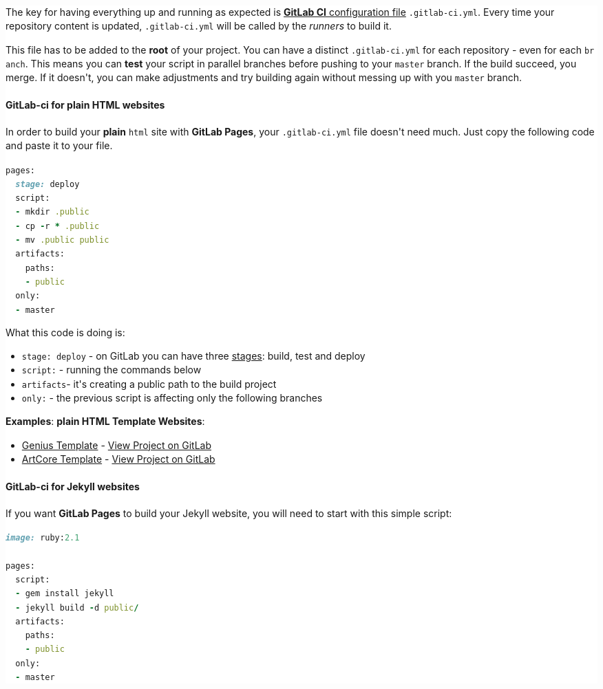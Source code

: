 The key for having everything up and running as expected is [**GitLab CI** configuration file][doc-ciconfig] `.gitlab-ci.yml`.
Every time your repository content is updated,  `.gitlab-ci.yml` will be called by the _runners_ to build it.

This file has to be added to the **root** of your project.
You can have a distinct `.gitlab-ci.yml` for each repository - even for each `branch`.
This means you can **test** your script in parallel branches before pushing to your `master` branch.
If the build succeed, you merge.
If it doesn't, you can make adjustments and try building again without messing up with you `master` branch.

#### **GitLab-ci for plain HTML websites**

In order to build your **plain** `html` site with **GitLab Pages**,
your `.gitlab-ci.yml` file doesn't need much.
Just copy the following code and paste it to your file.

```ruby
pages:
  stage: deploy
  script:
  - mkdir .public
  - cp -r * .public
  - mv .public public
  artifacts:
    paths:
    - public
  only:
  - master
```

What this code is doing is:

- `stage: deploy` - on GitLab you can have three [stages][doc-stages]: build, test and deploy
- `script:` - running the commands below
- `artifacts`- it's creating a public path to the build project
- `only:` - the previous script is affecting only the following branches

**Examples**: **plain HTML Template Websites**:

- [Genius Template](https://virtuacreative.gitlab.io/genius/) - [View Project on GitLab](https://gitlab.com/virtuacreative/genius)
- [ArtCore Template](https://virtuacreative.gitlab.io/artcore/) - [View Project on GitLab](https://gitlab.com/virtuacreative/artcore)

#### **GitLab-ci for Jekyll websites**

If you want **GitLab Pages** to build your Jekyll website, you will need to start with this simple script:

```ruby
image: ruby:2.1

pages:
  script:
  - gem install jekyll
  - jekyll build -d public/
  artifacts:
    paths:
    - public
  only:
  - master
```


[doc-runner]: http://doc.gitlab.com/ce/ci/runners/README.html#sts=Runners
[doc-stages]: http://doc.gitlab.com/ce/ci/yaml/README.html#stages
[doc-ciconfig]: http://doc.gitlab.com/ee/ci/quick_start/README.html#creating-a-.gitlab-ci.yml-file
[gitlab83]: https://about.gitlab.com/2015/12/22/gitlab-8-3-released
[GitLab.com]: https://about.gitlab.com/gitlab-com/
[Git]: https://git-scm.com/
[GitLab Pages]: http://doc.gitlab.com/ee/pages/README.html
[GitLab EE]: http://doc.gitlab.com/ee/pages/README.html
[GitLab Team]: https://about.gitlab.com/team/
[Jekyll]: https://jekyllrb.com
[Markdown]: http://daringfireball.net/projects/markdown/basics
[Yaml]: http://yaml.org/
[Liquid]: https://github.com/Shopify/liquid/wiki
[Ruby]: https://www.ruby-lang.org/
[1]: https://about.gitlab.com/about/
[2]: https://about.gitlab.com/2015/05/18/simple-words-for-a-gitlab-newbie/
[3]: https://twitter.com/gitlab
[4]: https://gitlab.com/users/signin "Sign Up!"
[5]: https://gitlab.com